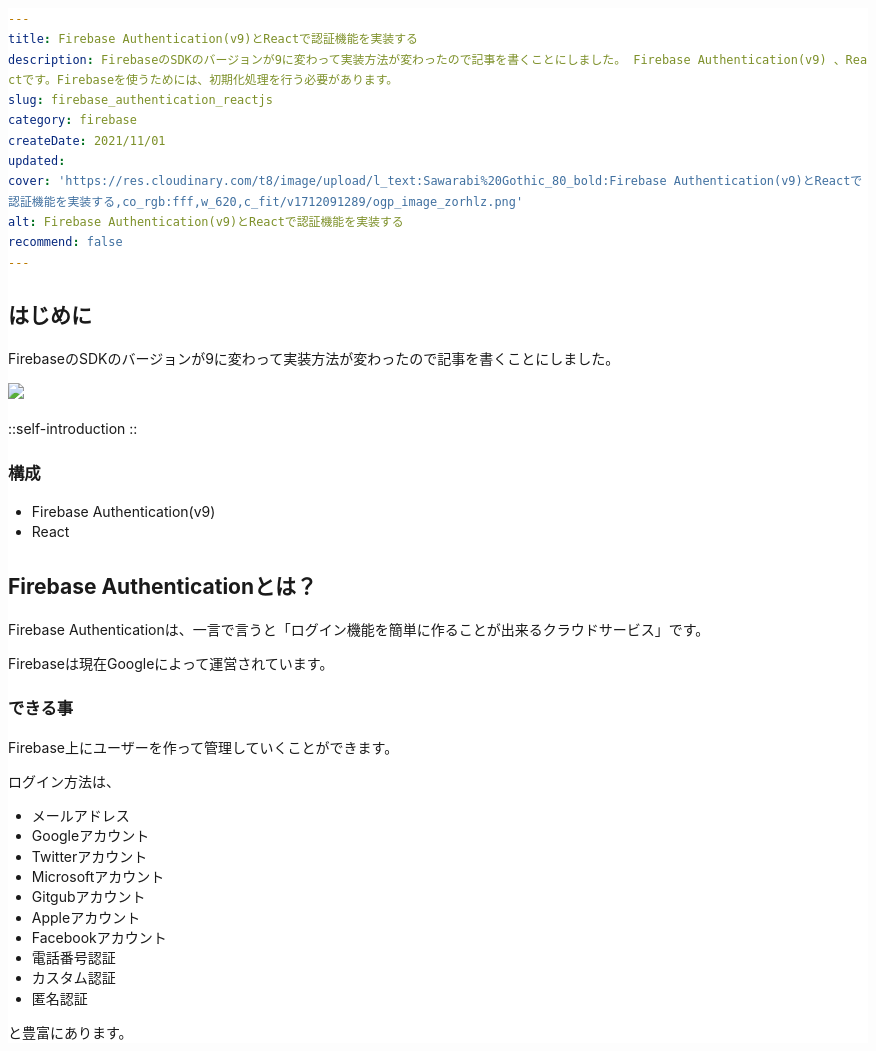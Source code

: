 ```yaml
---
title: Firebase Authentication(v9)とReactで認証機能を実装する
description: FirebaseのSDKのバージョンが9に変わって実装方法が変わったので記事を書くことにしました。 Firebase Authentication(v9) 、Reactです。Firebaseを使うためには、初期化処理を行う必要があります。
slug: firebase_authentication_reactjs
category: firebase
createDate: 2021/11/01
updated: 
cover: 'https://res.cloudinary.com/t8/image/upload/l_text:Sawarabi%20Gothic_80_bold:Firebase Authentication(v9)とReactで認証機能を実装する,co_rgb:fff,w_620,c_fit/v1712091289/ogp_image_zorhlz.png'
alt: Firebase Authentication(v9)とReactで認証機能を実装する
recommend: false
---
```

## はじめに



FirebaseのSDKのバージョンが9に変わって実装方法が変わったので記事を書くことにしました。

<img src="https://firebasestorage.googleapis.com/v0/b/litely-f6e0d.appspot.com/o/post%2Ftech%2Ffirebase%2Fguide%2F1AF39DFC-96FC-4228-8132-0BC4FAE64257_600x600.png?alt=media"></img>

::self-introduction
::

### 構成
* Firebase Authentication(v9)
* React

## Firebase Authenticationとは？
Firebase Authenticationは、一言で言うと「ログイン機能を簡単に作ることが出来るクラウドサービス」です。

Firebaseは現在Googleによって運営されています。

### できる事
Firebase上にユーザーを作って管理していくことができます。

ログイン方法は、

* メールアドレス
* Googleアカウント
* Twitterアカウント
* Microsoftアカウント
* Gitgubアカウント
* Appleアカウント
* Facebookアカウント
* 電話番号認証
* カスタム認証
* 匿名認証

と豊富にあります。
